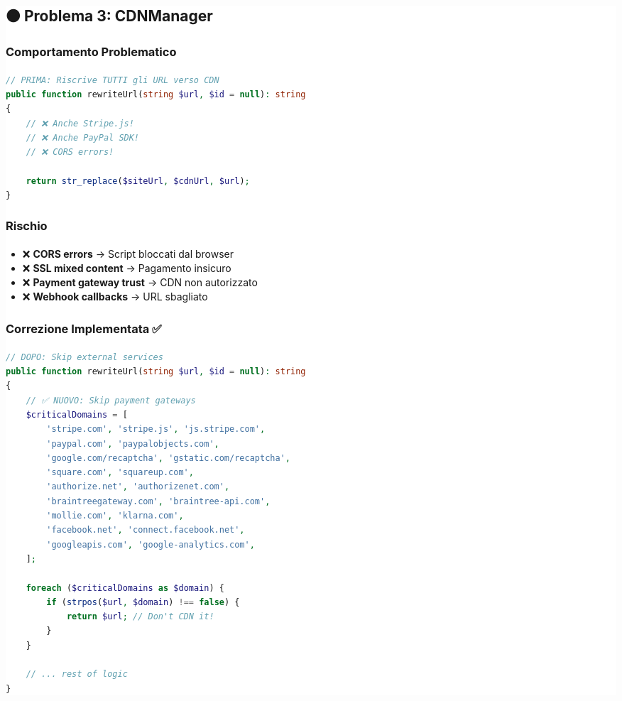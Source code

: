 ## 🟠 Problema 3: CDNManager

### Comportamento Problematico

```php
// PRIMA: Riscrive TUTTI gli URL verso CDN
public function rewriteUrl(string $url, $id = null): string
{
    // ❌ Anche Stripe.js!
    // ❌ Anche PayPal SDK!
    // ❌ CORS errors!
    
    return str_replace($siteUrl, $cdnUrl, $url);
}
```

### Rischio

- ❌ **CORS errors** → Script bloccati dal browser
- ❌ **SSL mixed content** → Pagamento insicuro
- ❌ **Payment gateway trust** → CDN non autorizzato
- ❌ **Webhook callbacks** → URL sbagliato

### Correzione Implementata ✅

```php
// DOPO: Skip external services
public function rewriteUrl(string $url, $id = null): string
{
    // ✅ NUOVO: Skip payment gateways
    $criticalDomains = [
        'stripe.com', 'stripe.js', 'js.stripe.com',
        'paypal.com', 'paypalobjects.com',
        'google.com/recaptcha', 'gstatic.com/recaptcha',
        'square.com', 'squareup.com',
        'authorize.net', 'authorizenet.com',
        'braintreegateway.com', 'braintree-api.com',
        'mollie.com', 'klarna.com',
        'facebook.net', 'connect.facebook.net',
        'googleapis.com', 'google-analytics.com',
    ];
    
    foreach ($criticalDomains as $domain) {
        if (strpos($url, $domain) !== false) {
            return $url; // Don't CDN it!
        }
    }
    
    // ... rest of logic
}
```
